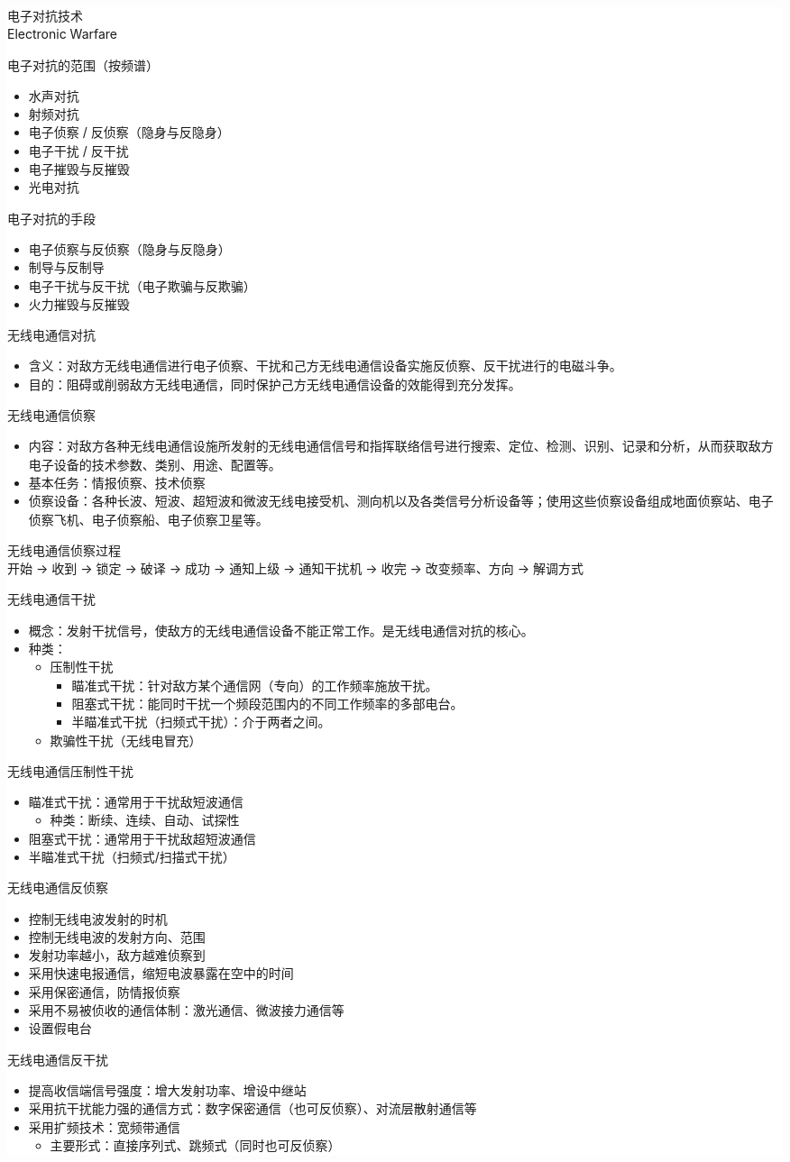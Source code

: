 电子对抗技术  
Electronic Warfare  

电子对抗的范围（按频谱）  
- 水声对抗  
- 射频对抗  
- 电子侦察 / 反侦察（隐身与反隐身）  
- 电子干扰 / 反干扰  
- 电子摧毁与反摧毁  
- 光电对抗  

电子对抗的手段  
- 电子侦察与反侦察（隐身与反隐身）  
- 制导与反制导  
- 电子干扰与反干扰（电子欺骗与反欺骗）  
- 火力摧毁与反摧毁  

无线电通信对抗  
- 含义：对敌方无线电通信进行电子侦察、干扰和己方无线电通信设备实施反侦察、反干扰进行的电磁斗争。  
- 目的：阻碍或削弱敌方无线电通信，同时保护己方无线电通信设备的效能得到充分发挥。  

无线电通信侦察  
- 内容：对敌方各种无线电通信设施所发射的无线电通信信号和指挥联络信号进行搜索、定位、检测、识别、记录和分析，从而获取敌方电子设备的技术参数、类别、用途、配置等。  
- 基本任务：情报侦察、技术侦察  
- 侦察设备：各种长波、短波、超短波和微波无线电接受机、测向机以及各类信号分析设备等；使用这些侦察设备组成地面侦察站、电子侦察飞机、电子侦察船、电子侦察卫星等。  

无线电通信侦察过程  
开始 -> 收到 -> 锁定 -> 破译 -> 成功 -> 通知上级 -> 通知干扰机 -> 收完 -> 改变频率、方向 -> 解调方式  

无线电通信干扰  
- 概念：发射干扰信号，使敌方的无线电通信设备不能正常工作。是无线电通信对抗的核心。  
- 种类：  
  - 压制性干扰  
    - 瞄准式干扰：针对敌方某个通信网（专向）的工作频率施放干扰。  
    - 阻塞式干扰：能同时干扰一个频段范围内的不同工作频率的多部电台。  
    - 半瞄准式干扰（扫频式干扰）：介于两者之间。  
  - 欺骗性干扰（无线电冒充）  

无线电通信压制性干扰  
- 瞄准式干扰：通常用于干扰敌短波通信  
  - 种类：断续、连续、自动、试探性  
- 阻塞式干扰：通常用于干扰敌超短波通信  
- 半瞄准式干扰（扫频式/扫描式干扰）  

无线电通信反侦察  
- 控制无线电波发射的时机  
- 控制无线电波的发射方向、范围  
- 发射功率越小，敌方越难侦察到  
- 采用快速电报通信，缩短电波暴露在空中的时间  
- 采用保密通信，防情报侦察  
- 采用不易被侦收的通信体制：激光通信、微波接力通信等  
- 设置假电台  

无线电通信反干扰  
- 提高收信端信号强度：增大发射功率、增设中继站  
- 采用抗干扰能力强的通信方式：数字保密通信（也可反侦察）、对流层散射通信等  
- 采用扩频技术：宽频带通信  
  - 主要形式：直接序列式、跳频式（同时也可反侦察）  
